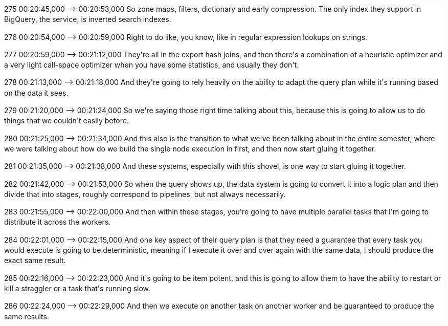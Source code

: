 275
00:20:45,000 --> 00:20:53,000
So zone maps, filters, dictionary and early compression. The only index they support in BigQuery, the service, is inverted search indexes.

276
00:20:54,000 --> 00:20:59,000
Right to do like, you know, like in regular expression lookups on strings.

277
00:20:59,000 --> 00:21:12,000
They're all in the export hash joins, and then there's a combination of a heuristic optimizer and a very light call-space optimizer when you have some statistics, and usually they don't.

278
00:21:13,000 --> 00:21:18,000
And they're going to rely heavily on the ability to adapt the query plan while it's running based on the data it sees.

279
00:21:20,000 --> 00:21:24,000
So we're saying those right time talking about this, because this is going to allow us to do things that we couldn't easily before.

280
00:21:25,000 --> 00:21:34,000
And this also is the transition to what we've been talking about in the entire semester, where we were talking about how do we build the single node execution in first, and then now start gluing it together.

281
00:21:35,000 --> 00:21:38,000
And these systems, especially with this shovel, is one way to start gluing it together.

282
00:21:42,000 --> 00:21:53,000
So when the query shows up, the data system is going to convert it into a logic plan and then divide that into stages, roughly correspond to pipelines, but not always necessarily.

283
00:21:55,000 --> 00:22:00,000
And then within these stages, you're going to have multiple parallel tasks that I'm going to distribute it across the workers.

284
00:22:01,000 --> 00:22:15,000
And one key aspect of their query plan is that they need a guarantee that every task you would execute is going to be deterministic, meaning if I execute it over and over again with the same data, I should produce the exact same result.

285
00:22:16,000 --> 00:22:23,000
And it's going to be item potent, and this is going to allow them to have the ability to restart or kill a straggler or a task that's running slow.

286
00:22:24,000 --> 00:22:29,000
And then we execute on another task on another worker and be guaranteed to produce the same results.
